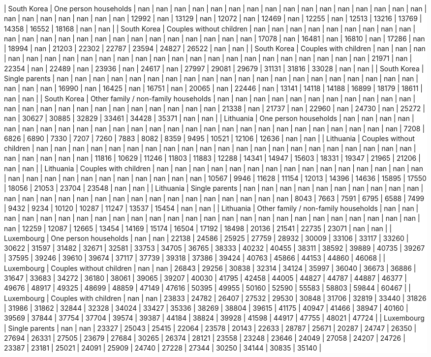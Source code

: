 | South Korea    | One person households                |    nan |    nan |    nan |    nan |    nan |    nan |    nan |    nan |    nan |    nan |    nan |    nan |    nan |    nan |    nan |    nan |    nan |    nan |    nan |    nan |    nan |    nan |    nan |  12992 |    nan |  13129 |    nan |  12072 |    nan |  12469 |    nan |  12255 |    nan |  12513 |  13216 |  13769 |  14358 |  16552 |  18168 |    nan |    nan |
| South Korea    | Couples without children             |    nan |    nan |    nan |    nan |    nan |    nan |    nan |    nan |    nan |    nan |    nan |    nan |    nan |    nan |    nan |    nan |    nan |    nan |    nan |    nan |    nan |    nan |    nan |  17078 |    nan |  16481 |    nan |  16810 |    nan |  17286 |    nan |  18994 |    nan |  21203 |  22302 |  22787 |  23594 |  24827 |  26522 |    nan |    nan |
| South Korea    | Couples with children                |    nan |    nan |    nan |    nan |    nan |    nan |    nan |    nan |    nan |    nan |    nan |    nan |    nan |    nan |    nan |    nan |    nan |    nan |    nan |    nan |    nan |    nan |    nan |  21971 |    nan |  22354 |    nan |  22489 |    nan |  23936 |    nan |  24617 |    nan |  27997 |  29081 |  29679 |  31131 |  31816 |  33028 |    nan |    nan |
| South Korea    | Single parents                       |    nan |    nan |    nan |    nan |    nan |    nan |    nan |    nan |    nan |    nan |    nan |    nan |    nan |    nan |    nan |    nan |    nan |    nan |    nan |    nan |    nan |    nan |    nan |  16990 |    nan |  16425 |    nan |  16751 |    nan |  20065 |    nan |  22446 |    nan |  13141 |  14118 |  14188 |  16899 |  18179 |  18611 |    nan |    nan |
| South Korea    | Other family / non-family households |    nan |    nan |    nan |    nan |    nan |    nan |    nan |    nan |    nan |    nan |    nan |    nan |    nan |    nan |    nan |    nan |    nan |    nan |    nan |    nan |    nan |    nan |    nan |  21338 |    nan |  21737 |    nan |  22960 |    nan |  24730 |    nan |  25272 |    nan |  30627 |  30885 |  32829 |  33461 |  34428 |  35371 |    nan |    nan |
| Lithuania      | One person households                |    nan |    nan |    nan |    nan |    nan |    nan |    nan |    nan |    nan |    nan |    nan |    nan |    nan |    nan |    nan |    nan |    nan |    nan |    nan |    nan |    nan |    nan |    nan |    nan |    nan |    nan |   7208 |   6826 |   6890 |   7330 |   7207 |   7260 |   7883 |   8082 |   8359 |   9495 |  10521 |  12106 |  12636 |    nan |    nan |
| Lithuania      | Couples without children             |    nan |    nan |    nan |    nan |    nan |    nan |    nan |    nan |    nan |    nan |    nan |    nan |    nan |    nan |    nan |    nan |    nan |    nan |    nan |    nan |    nan |    nan |    nan |    nan |    nan |    nan |  11816 |  10629 |  11246 |  11803 |  11883 |  12288 |  14341 |  14947 |  15603 |  18331 |  19347 |  21965 |  21206 |    nan |    nan |
| Lithuania      | Couples with children                |    nan |    nan |    nan |    nan |    nan |    nan |    nan |    nan |    nan |    nan |    nan |    nan |    nan |    nan |    nan |    nan |    nan |    nan |    nan |    nan |    nan |    nan |    nan |    nan |    nan |    nan |  10567 |   9946 |  11628 |  11154 |  12013 |  14396 |  14636 |  15895 |  17550 |  18056 |  21053 |  23704 |  23548 |    nan |    nan |
| Lithuania      | Single parents                       |    nan |    nan |    nan |    nan |    nan |    nan |    nan |    nan |    nan |    nan |    nan |    nan |    nan |    nan |    nan |    nan |    nan |    nan |    nan |    nan |    nan |    nan |    nan |    nan |    nan |    nan |   8043 |   7663 |   7591 |   6795 |   6588 |   7499 |   9432 |   9234 |  10120 |  10287 |  11247 |  13537 |  15454 |    nan |    nan |
| Lithuania      | Other family / non-family households |    nan |    nan |    nan |    nan |    nan |    nan |    nan |    nan |    nan |    nan |    nan |    nan |    nan |    nan |    nan |    nan |    nan |    nan |    nan |    nan |    nan |    nan |    nan |    nan |    nan |    nan |  12259 |  12087 |  12665 |  13454 |  14169 |  15174 |  16504 |  17192 |  18498 |  20136 |  21541 |  22735 |  23071 |    nan |    nan |
| Luxembourg     | One person households                |    nan |    nan |  22138 |  24586 |  25925 |  27759 |  28932 |  30009 |  33106 |  33117 |  33260 |  30622 |  31597 |  31482 |  32671 |  32581 |  33753 |  34705 |  36765 |  38333 |  40232 |  40455 |  38311 |  38592 |  39889 |  40735 |  39267 |  37595 |  39246 |  39610 |  39674 |  37117 |  37739 |  39318 |  37386 |  39424 |  40763 |  45866 |  44153 |  44860 |  46068 |
| Luxembourg     | Couples without children             |    nan |    nan |  26843 |  29256 |  30838 |  32314 |  34124 |  35997 |  36040 |  36673 |  36886 |  31647 |  33683 |  34272 |  36180 |  38061 |  39065 |  39207 |  40030 |  41795 |  42458 |  44005 |  44827 |  44787 |  44887 |  46377 |  49676 |  48917 |  49325 |  48699 |  48859 |  47149 |  47616 |  50395 |  49955 |  50160 |  52590 |  55583 |  58803 |  59844 |  60467 |
| Luxembourg     | Couples with children                |    nan |    nan |  23833 |  24782 |  26407 |  27532 |  29530 |  30848 |  31706 |  32819 |  33440 |  31826 |  31986 |  31862 |  32844 |  32328 |  34024 |  33427 |  35336 |  38269 |  38804 |  39615 |  41175 |  40947 |  41466 |  38947 |  40160 |  39569 |  37844 |  37754 |  37704 |  39574 |  39387 |  44184 |  38824 |  39928 |  41598 |  44917 |  47755 |  48021 |  47724 |
| Luxembourg     | Single parents                       |    nan |    nan |  23327 |  25043 |  25415 |  22064 |  23578 |  20143 |  22633 |  28787 |  25671 |  20287 |  24747 |  26350 |  27694 |  26331 |  27505 |  23679 |  27684 |  30265 |  26374 |  28121 |  23558 |  23248 |  23646 |  24049 |  27058 |  24207 |  24726 |  23387 |  23181 |  25021 |  24091 |  25909 |  24740 |  27228 |  27344 |  30250 |  34144 |  30835 |  35140 |